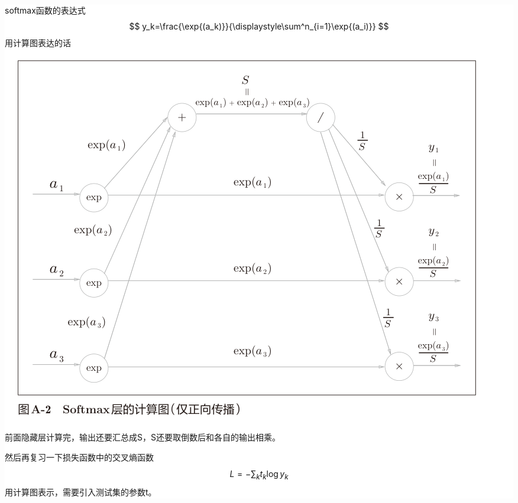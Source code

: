 softmax函数的表达式
$$
y_k=\frac{\exp{(a_k)}}{\displaystyle\sum^n_{i=1}\exp{(a_i)}}
$$
用计算图表达的话

![image-20250814225941329](./05_误差反向传播.assets/image-20250814225941329.png)

前面隐藏层计算完，输出还要汇总成S，S还要取倒数后和各自的输出相乘。

然后再复习一下损失函数中的交叉熵函数
$$
L=-\displaystyle\sum_kt_k\log{y_k}
$$
用计算图表示，需要引入测试集的参数t。
